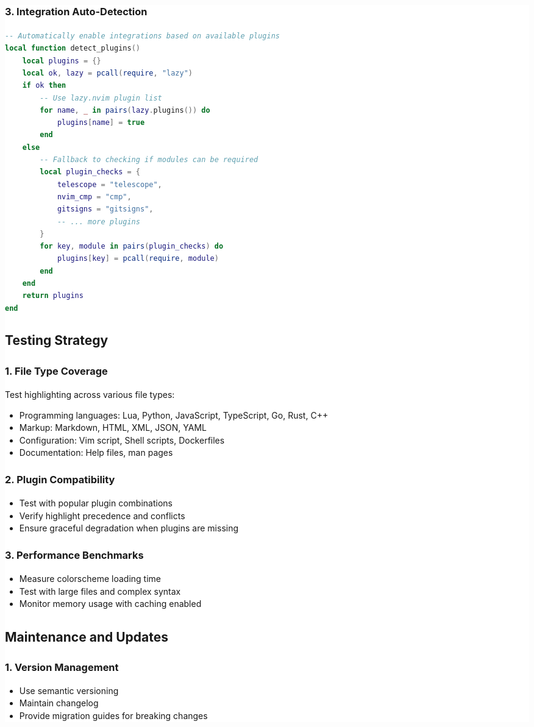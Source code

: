 
### 3. Integration Auto-Detection
```lua
-- Automatically enable integrations based on available plugins
local function detect_plugins()
    local plugins = {}
    local ok, lazy = pcall(require, "lazy")
    if ok then
        -- Use lazy.nvim plugin list
        for name, _ in pairs(lazy.plugins()) do
            plugins[name] = true
        end
    else
        -- Fallback to checking if modules can be required
        local plugin_checks = {
            telescope = "telescope",
            nvim_cmp = "cmp",
            gitsigns = "gitsigns",
            -- ... more plugins
        }
        for key, module in pairs(plugin_checks) do
            plugins[key] = pcall(require, module)
        end
    end
    return plugins
end
```

## Testing Strategy

### 1. File Type Coverage
Test highlighting across various file types:
- Programming languages: Lua, Python, JavaScript, TypeScript, Go, Rust, C++
- Markup: Markdown, HTML, XML, JSON, YAML
- Configuration: Vim script, Shell scripts, Dockerfiles
- Documentation: Help files, man pages

### 2. Plugin Compatibility
- Test with popular plugin combinations
- Verify highlight precedence and conflicts
- Ensure graceful degradation when plugins are missing

### 3. Performance Benchmarks
- Measure colorscheme loading time
- Test with large files and complex syntax
- Monitor memory usage with caching enabled

## Maintenance and Updates

### 1. Version Management
- Use semantic versioning
- Maintain changelog
- Provide migration guides for breaking changes
